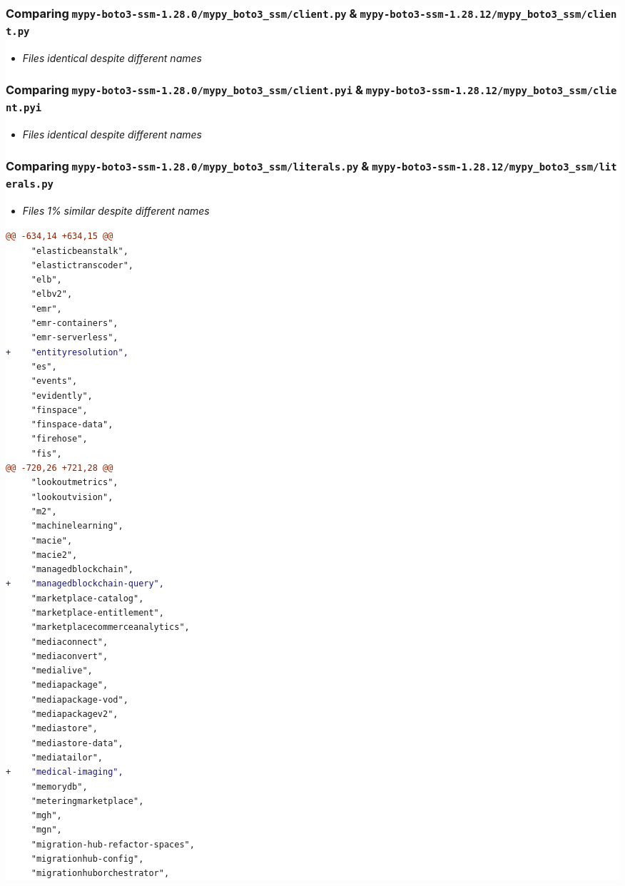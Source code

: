 ### Comparing `mypy-boto3-ssm-1.28.0/mypy_boto3_ssm/client.py` & `mypy-boto3-ssm-1.28.12/mypy_boto3_ssm/client.py`

 * *Files identical despite different names*

### Comparing `mypy-boto3-ssm-1.28.0/mypy_boto3_ssm/client.pyi` & `mypy-boto3-ssm-1.28.12/mypy_boto3_ssm/client.pyi`

 * *Files identical despite different names*

### Comparing `mypy-boto3-ssm-1.28.0/mypy_boto3_ssm/literals.py` & `mypy-boto3-ssm-1.28.12/mypy_boto3_ssm/literals.py`

 * *Files 1% similar despite different names*

```diff
@@ -634,14 +634,15 @@
     "elasticbeanstalk",
     "elastictranscoder",
     "elb",
     "elbv2",
     "emr",
     "emr-containers",
     "emr-serverless",
+    "entityresolution",
     "es",
     "events",
     "evidently",
     "finspace",
     "finspace-data",
     "firehose",
     "fis",
@@ -720,26 +721,28 @@
     "lookoutmetrics",
     "lookoutvision",
     "m2",
     "machinelearning",
     "macie",
     "macie2",
     "managedblockchain",
+    "managedblockchain-query",
     "marketplace-catalog",
     "marketplace-entitlement",
     "marketplacecommerceanalytics",
     "mediaconnect",
     "mediaconvert",
     "medialive",
     "mediapackage",
     "mediapackage-vod",
     "mediapackagev2",
     "mediastore",
     "mediastore-data",
     "mediatailor",
+    "medical-imaging",
     "memorydb",
     "meteringmarketplace",
     "mgh",
     "mgn",
     "migration-hub-refactor-spaces",
     "migrationhub-config",
     "migrationhuborchestrator",
```
